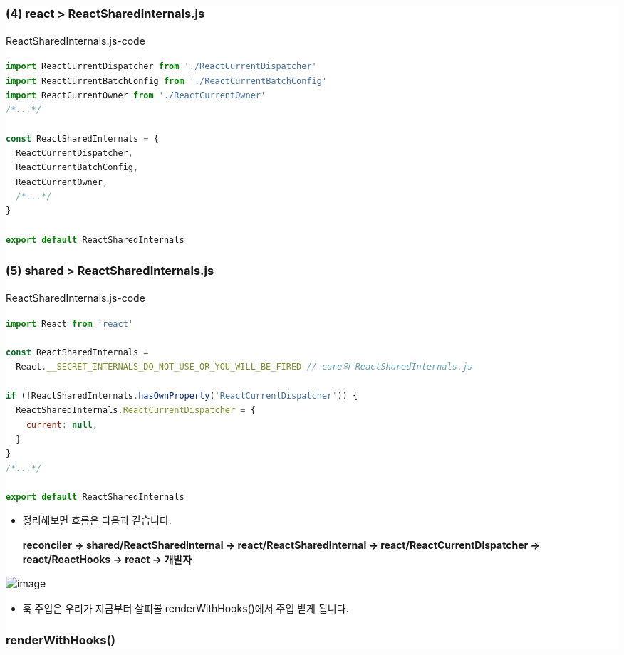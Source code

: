 



### (4) react > ReactSharedInternals.js

[ReactSharedInternals.js-code](https://github.com/facebook/react/blob/v16.12.0/packages/react/src/ReactSharedInternals.js)

```jsx
import ReactCurrentDispatcher from './ReactCurrentDispatcher'
import ReactCurrentBatchConfig from './ReactCurrentBatchConfig'
import ReactCurrentOwner from './ReactCurrentOwner'
/*...*/

const ReactSharedInternals = {
  ReactCurrentDispatcher,
  ReactCurrentBatchConfig,
  ReactCurrentOwner,
  /*...*/
}

export default ReactSharedInternals
```

### (5) shared > ReactSharedInternals.js

[ReactSharedInternals.js-code](https://github.com/facebook/react/blob/v16.12.0/packages/shared/ReactSharedInternals.js#L10)

```jsx
import React from 'react'

const ReactSharedInternals =
  React.__SECRET_INTERNALS_DO_NOT_USE_OR_YOU_WILL_BE_FIRED // core의 ReactSharedInternals.js

if (!ReactSharedInternals.hasOwnProperty('ReactCurrentDispatcher')) {
  ReactSharedInternals.ReactCurrentDispatcher = {
    current: null,
  }
}
/*...*/

export default ReactSharedInternals
```

- 정리해보면 흐름은 다음과 같습니다.

  **reconciler -> shared/ReactSharedInternal -> react/ReactSharedInternal -> react/ReactCurrentDispatcher -> react/ReactHooks -> react -> 개발자**


![image](https://github.com/user-attachments/assets/daba8e34-4098-49e3-a8a1-414a70433f27)

- 훅 주입은 우리가 지금부터 살펴볼 renderWithHooks()에서 주입 받게 됩니다.

### renderWithHooks()

